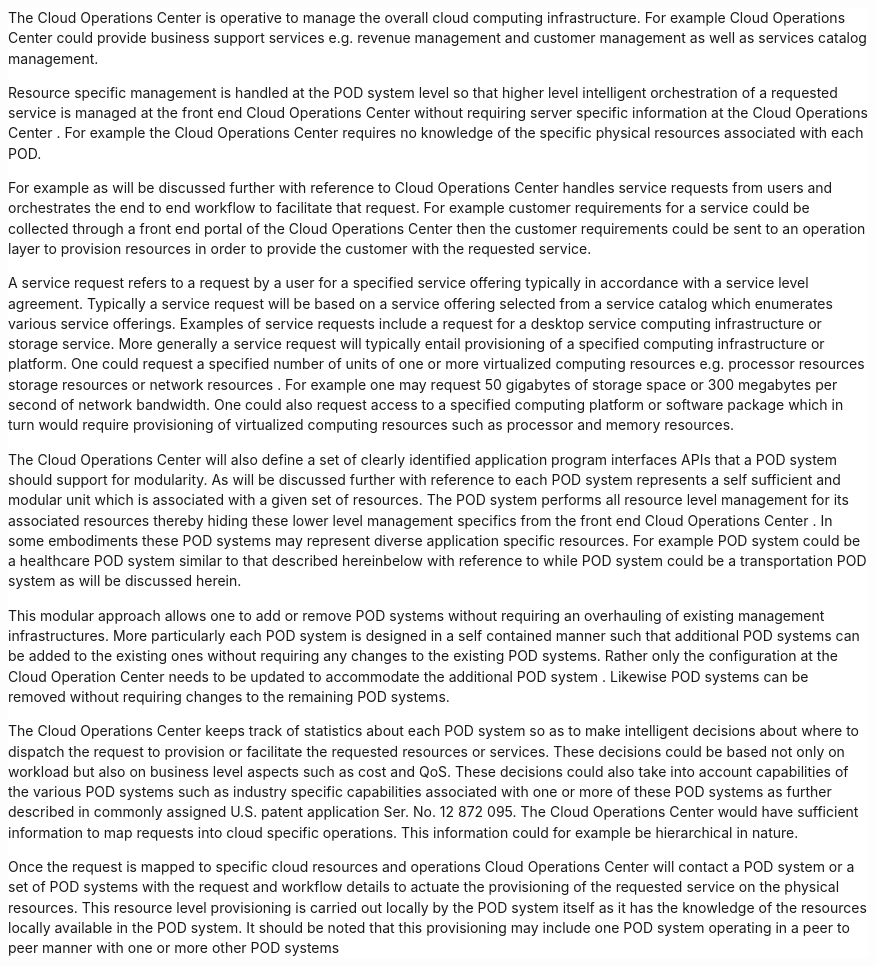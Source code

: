 The Cloud Operations Center is operative to manage the overall cloud computing infrastructure. For example Cloud Operations Center could provide business support services e.g. revenue management and customer management as well as services catalog management.

Resource specific management is handled at the POD system level so that higher level intelligent orchestration of a requested service is managed at the front end Cloud Operations Center without requiring server specific information at the Cloud Operations Center . For example the Cloud Operations Center requires no knowledge of the specific physical resources associated with each POD.

For example as will be discussed further with reference to Cloud Operations Center handles service requests from users and orchestrates the end to end workflow to facilitate that request. For example customer requirements for a service could be collected through a front end portal of the Cloud Operations Center then the customer requirements could be sent to an operation layer to provision resources in order to provide the customer with the requested service.

A service request refers to a request by a user for a specified service offering typically in accordance with a service level agreement. Typically a service request will be based on a service offering selected from a service catalog which enumerates various service offerings. Examples of service requests include a request for a desktop service computing infrastructure or storage service. More generally a service request will typically entail provisioning of a specified computing infrastructure or platform. One could request a specified number of units of one or more virtualized computing resources e.g. processor resources storage resources or network resources . For example one may request 50 gigabytes of storage space or 300 megabytes per second of network bandwidth. One could also request access to a specified computing platform or software package which in turn would require provisioning of virtualized computing resources such as processor and memory resources.

The Cloud Operations Center will also define a set of clearly identified application program interfaces APIs that a POD system should support for modularity. As will be discussed further with reference to each POD system represents a self sufficient and modular unit which is associated with a given set of resources. The POD system performs all resource level management for its associated resources thereby hiding these lower level management specifics from the front end Cloud Operations Center . In some embodiments these POD systems may represent diverse application specific resources. For example POD system could be a healthcare POD system similar to that described hereinbelow with reference to while POD system could be a transportation POD system as will be discussed herein.

This modular approach allows one to add or remove POD systems without requiring an overhauling of existing management infrastructures. More particularly each POD system is designed in a self contained manner such that additional POD systems can be added to the existing ones without requiring any changes to the existing POD systems. Rather only the configuration at the Cloud Operation Center needs to be updated to accommodate the additional POD system . Likewise POD systems can be removed without requiring changes to the remaining POD systems.

The Cloud Operations Center keeps track of statistics about each POD system so as to make intelligent decisions about where to dispatch the request to provision or facilitate the requested resources or services. These decisions could be based not only on workload but also on business level aspects such as cost and QoS. These decisions could also take into account capabilities of the various POD systems such as industry specific capabilities associated with one or more of these POD systems as further described in commonly assigned U.S. patent application Ser. No. 12 872 095. The Cloud Operations Center would have sufficient information to map requests into cloud specific operations. This information could for example be hierarchical in nature.

Once the request is mapped to specific cloud resources and operations Cloud Operations Center will contact a POD system or a set of POD systems with the request and workflow details to actuate the provisioning of the requested service on the physical resources. This resource level provisioning is carried out locally by the POD system itself as it has the knowledge of the resources locally available in the POD system. It should be noted that this provisioning may include one POD system operating in a peer to peer manner with one or more other POD systems
